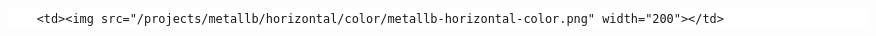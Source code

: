         <td><img src="/projects/metallb/horizontal/color/metallb-horizontal-color.png" width="200"></td>